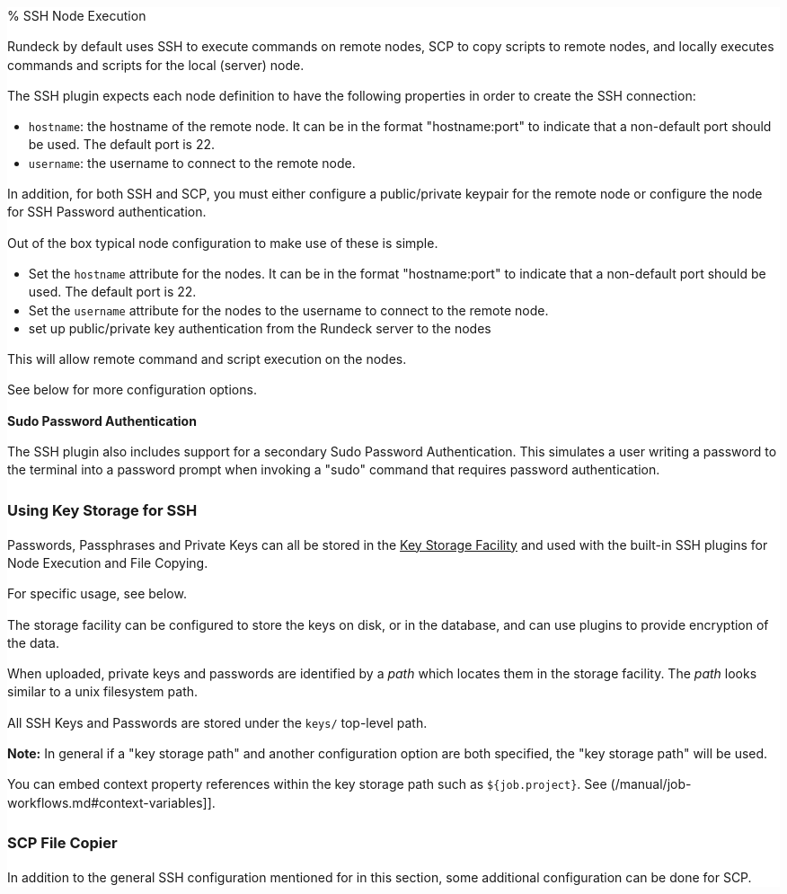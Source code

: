 % SSH Node Execution

Rundeck by default uses SSH to execute commands on remote nodes, SCP to copy scripts to remote nodes, and locally executes commands and scripts for the local (server) node.

The SSH plugin expects each node definition to have the following properties in order to create the SSH connection:

* `hostname`: the hostname of the remote node.  It can be in the format "hostname:port" to indicate that a non-default port should be used. The default port is 22.
* `username`: the username to connect to the remote node.

In addition, for both SSH and SCP, you must either configure a public/private keypair for the remote node or configure the node for SSH Password authentication.

Out of the box typical node configuration to make use of these is simple.

* Set the `hostname` attribute for the nodes.  It can be in the format "hostname:port" to indicate that a non-default port should be used. The default port is 22.
* Set the `username` attribute for the nodes to the username to connect to the remote node.
* set up public/private key authentication from the Rundeck server to the nodes

This will allow remote command and script execution on the nodes.

See below for more configuration options.

**Sudo Password Authentication**

The SSH plugin also includes support for a secondary Sudo Password Authentication. This simulates a user writing a password to the terminal into a password prompt when invoking a "sudo" command that requires password authentication.

### Using Key Storage for SSH

Passwords, Passphrases and Private Keys can all be stored in the [Key Storage Facility](../../administration/security/key-storage.html) and used with the built-in SSH plugins for Node Execution and File Copying.

For specific usage, see below.

The storage facility can be configured to store the keys on disk, or in the database, and can use plugins to provide encryption of the data.

When uploaded, private keys and passwords are identified by a *path* which locates them in the storage facility.  The *path* looks similar to a unix filesystem path.

All SSH Keys and Passwords are stored under the `keys/` top-level path.

**Note:** In general if a "key storage path" and another configuration option are both specified, the "key storage path" will be used.

You can embed context property references within the key storage path such as `${job.project}`. See (/manual/job-workflows.md#context-variables]].


### SCP File Copier

In addition to the general SSH configuration mentioned for in this section, some additional configuration can be done for SCP.
